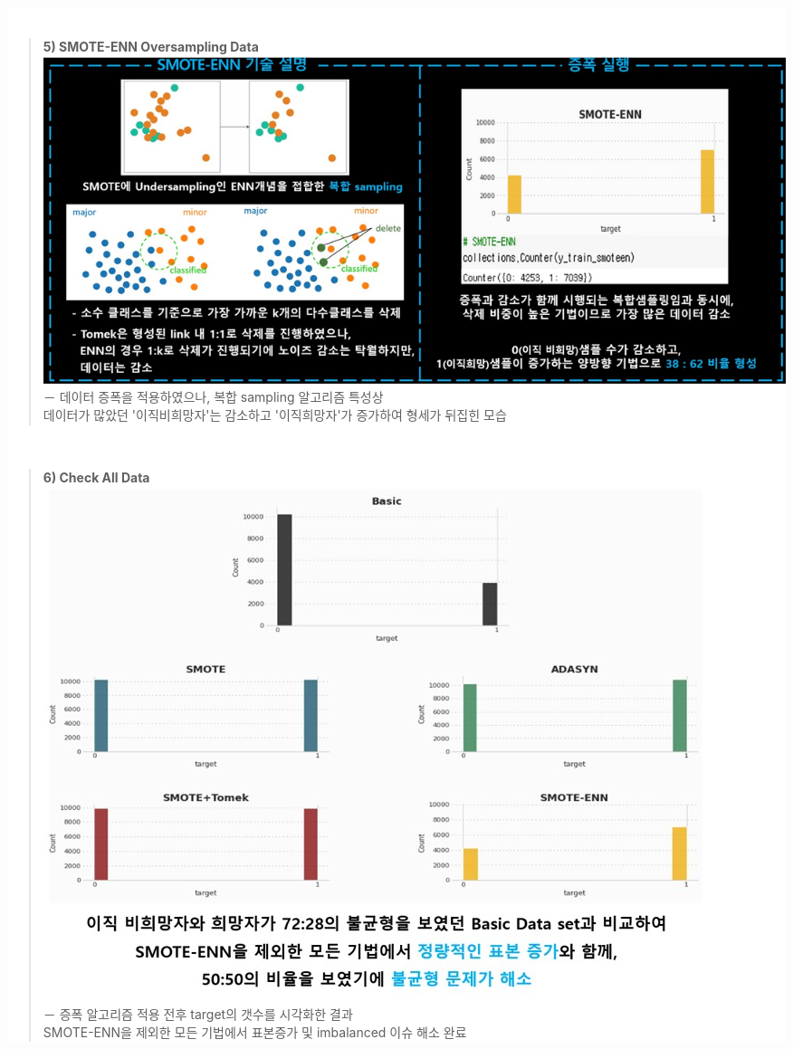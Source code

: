 <br>

> **5) SMOTE-ENN Oversampling Data**<br>
![](./images/smote-enn_data.jpg)<br>
－ 데이터 증폭을 적용하였으나, 복합 sampling 알고리즘 특성상<br>
데이터가 많았던 '이직비희망자'는 감소하고 '이직희망자'가 증가하여 형세가 뒤집힌 모습

<br>

> **6) Check All Data**<br>
![](./images/check_all_data.jpg)<br>
－ 증폭 알고리즘 적용 전후 target의 갯수를 시각화한 결과<br>
SMOTE-ENN을 제외한 모든 기법에서 표본증가 및 imbalanced 이슈 해소 완료
